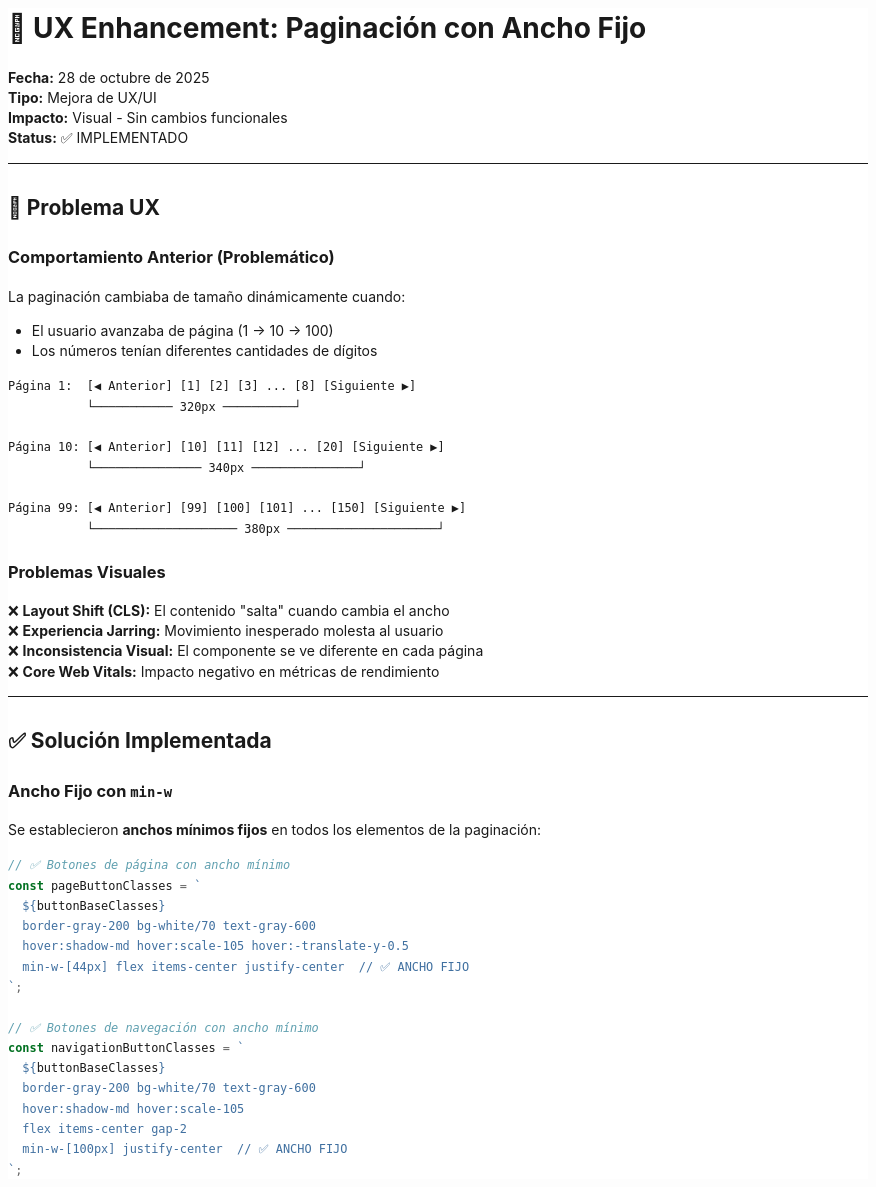 # 🎨 UX Enhancement: Paginación con Ancho Fijo

**Fecha:** 28 de octubre de 2025  
**Tipo:** Mejora de UX/UI  
**Impacto:** Visual - Sin cambios funcionales  
**Status:** ✅ IMPLEMENTADO

---

## 🎯 Problema UX

### Comportamiento Anterior (Problemático)

La paginación cambiaba de tamaño dinámicamente cuando:
- El usuario avanzaba de página (1 → 10 → 100)
- Los números tenían diferentes cantidades de dígitos

```
Página 1:  [◀ Anterior] [1] [2] [3] ... [8] [Siguiente ▶]
           └─────────── 320px ──────────┘

Página 10: [◀ Anterior] [10] [11] [12] ... [20] [Siguiente ▶]
           └─────────────── 340px ───────────────┘

Página 99: [◀ Anterior] [99] [100] [101] ... [150] [Siguiente ▶]
           └──────────────────── 380px ─────────────────────┘
```

### Problemas Visuales

❌ **Layout Shift (CLS):** El contenido "salta" cuando cambia el ancho  
❌ **Experiencia Jarring:** Movimiento inesperado molesta al usuario  
❌ **Inconsistencia Visual:** El componente se ve diferente en cada página  
❌ **Core Web Vitals:** Impacto negativo en métricas de rendimiento  

---

## ✅ Solución Implementada

### Ancho Fijo con `min-w`

Se establecieron **anchos mínimos fijos** en todos los elementos de la paginación:

```typescript
// ✅ Botones de página con ancho mínimo
const pageButtonClasses = `
  ${buttonBaseClasses}
  border-gray-200 bg-white/70 text-gray-600
  hover:shadow-md hover:scale-105 hover:-translate-y-0.5
  min-w-[44px] flex items-center justify-center  // ✅ ANCHO FIJO
`;

// ✅ Botones de navegación con ancho mínimo
const navigationButtonClasses = `
  ${buttonBaseClasses}
  border-gray-200 bg-white/70 text-gray-600
  hover:shadow-md hover:scale-105
  flex items-center gap-2
  min-w-[100px] justify-center  // ✅ ANCHO FIJO
`;
```
